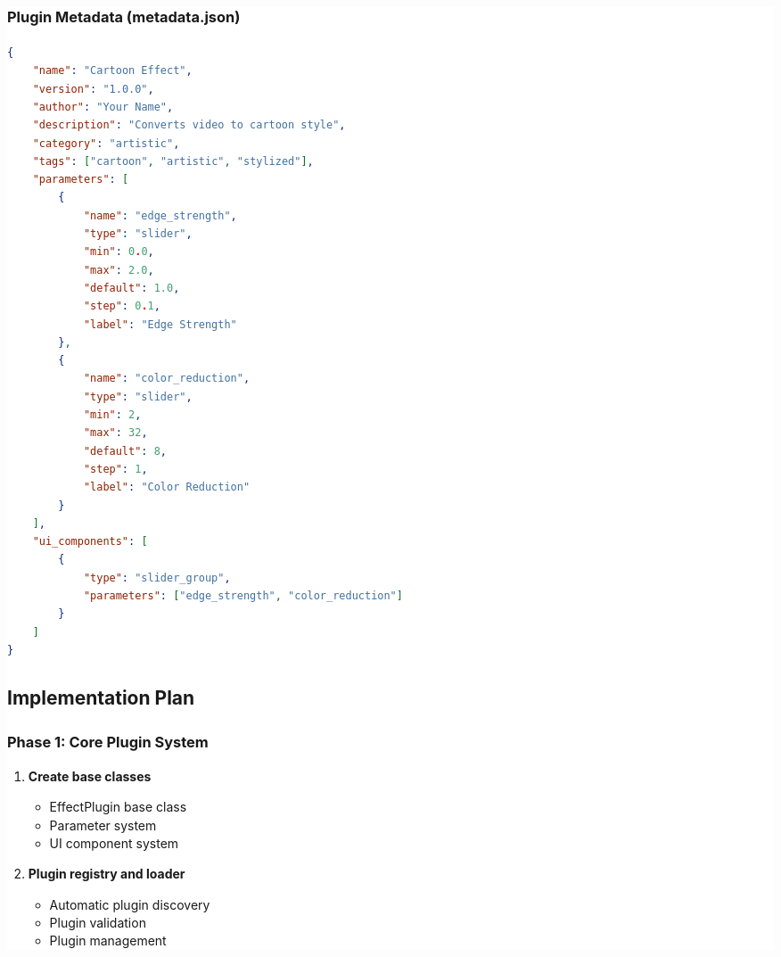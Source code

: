 ### Plugin Metadata (metadata.json)
```json
{
    "name": "Cartoon Effect",
    "version": "1.0.0",
    "author": "Your Name",
    "description": "Converts video to cartoon style",
    "category": "artistic",
    "tags": ["cartoon", "artistic", "stylized"],
    "parameters": [
        {
            "name": "edge_strength",
            "type": "slider",
            "min": 0.0,
            "max": 2.0,
            "default": 1.0,
            "step": 0.1,
            "label": "Edge Strength"
        },
        {
            "name": "color_reduction",
            "type": "slider",
            "min": 2,
            "max": 32,
            "default": 8,
            "step": 1,
            "label": "Color Reduction"
        }
    ],
    "ui_components": [
        {
            "type": "slider_group",
            "parameters": ["edge_strength", "color_reduction"]
        }
    ]
}
```

## Implementation Plan

### Phase 1: Core Plugin System
1. **Create base classes**
   - EffectPlugin base class
   - Parameter system
   - UI component system

2. **Plugin registry and loader**
   - Automatic plugin discovery
   - Plugin validation
   - Plugin management
